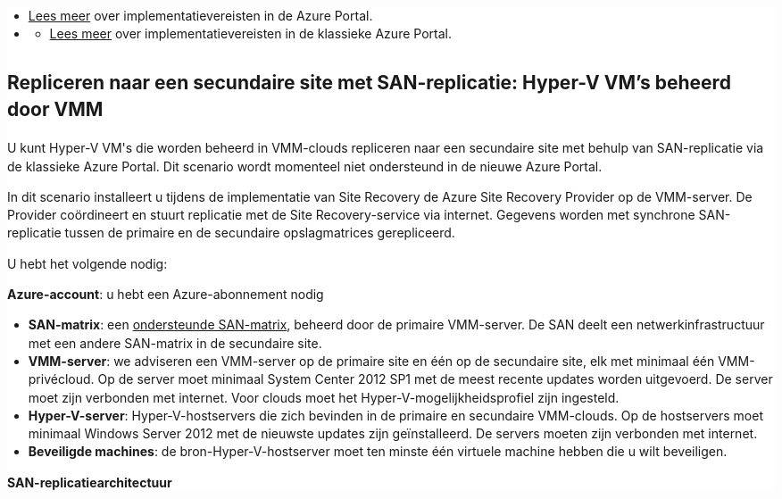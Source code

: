 
- [Lees meer](site-recovery-vmm-to-vmm.md#azure-prerequisites) over implementatievereisten in de Azure Portal.
- - [Lees meer](site-recovery-vmm-to-vmm-classic.md#before-you-start) over implementatievereisten in de klassieke Azure Portal.




## Repliceren naar een secundaire site met SAN-replicatie: Hyper-V VM’s beheerd door VMM

U kunt Hyper-V VM's die worden beheerd in VMM-clouds repliceren naar een secundaire site met behulp van SAN-replicatie via de klassieke Azure Portal. Dit scenario wordt momenteel niet ondersteund in de nieuwe Azure Portal. 

In dit scenario installeert u tijdens de implementatie van Site Recovery de Azure Site Recovery Provider op de VMM-server. De Provider coördineert en stuurt replicatie met de Site Recovery-service via internet. Gegevens worden met synchrone SAN-replicatie tussen de primaire en de secundaire opslagmatrices gerepliceerd.

U hebt het volgende nodig:

**Azure-account**: u hebt een Azure-abonnement nodig
- **SAN-matrix**: een [ondersteunde SAN-matrix](http://social.technet.microsoft.com/wiki/contents/articles/28317.deploying-azure-site-recovery-with-vmm-and-san-supported-storage-arrays.aspx), beheerd door de primaire VMM-server. De SAN deelt een netwerkinfrastructuur met een andere SAN-matrix in de secundaire site.
- **VMM-server**: we adviseren een VMM-server op de primaire site en één op de secundaire site, elk met minimaal één VMM-privécloud. Op de server moet minimaal System Center 2012 SP1 met de meest recente updates worden uitgevoerd. De server moet zijn verbonden met internet. Voor clouds moet het Hyper-V-mogelijkheidsprofiel zijn ingesteld.
- **Hyper-V-server**: Hyper-V-hostservers die zich bevinden in de primaire en secundaire VMM-clouds. Op de hostservers moet minimaal Windows Server 2012 met de nieuwste updates zijn geïnstalleerd. De servers moeten zijn verbonden met internet.
- **Beveiligde machines**: de bron-Hyper-V-hostserver moet ten minste één virtuele machine hebben die u wilt beveiligen.

**SAN-replicatiearchitectuur**
